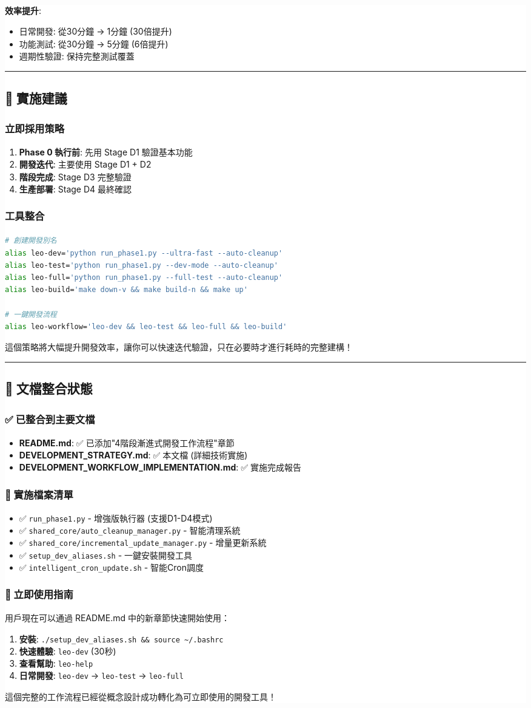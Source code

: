 **效率提升**:
- 日常開發: 從30分鐘 → 1分鐘 (30倍提升)
- 功能測試: 從30分鐘 → 5分鐘 (6倍提升)  
- 週期性驗證: 保持完整測試覆蓋

---

## 🎯 實施建議

### 立即採用策略
1. **Phase 0 執行前**: 先用 Stage D1 驗證基本功能
2. **開發迭代**: 主要使用 Stage D1 + D2
3. **階段完成**: Stage D3 完整驗證
4. **生產部署**: Stage D4 最終確認

### 工具整合
```bash
# 創建開發別名
alias leo-dev='python run_phase1.py --ultra-fast --auto-cleanup'
alias leo-test='python run_phase1.py --dev-mode --auto-cleanup' 
alias leo-full='python run_phase1.py --full-test --auto-cleanup'
alias leo-build='make down-v && make build-n && make up'

# 一鍵開發流程
alias leo-workflow='leo-dev && leo-test && leo-full && leo-build'
```

這個策略將大幅提升開發效率，讓你可以快速迭代驗證，只在必要時才進行耗時的完整建構！

---

## 🔗 文檔整合狀態

### ✅ 已整合到主要文檔
- **README.md**: ✅ 已添加"4階段漸進式開發工作流程"章節
- **DEVELOPMENT_STRATEGY.md**: ✅ 本文檔 (詳細技術實施)
- **DEVELOPMENT_WORKFLOW_IMPLEMENTATION.md**: ✅ 實施完成報告

### 📁 實施檔案清單
- ✅ `run_phase1.py` - 增強版執行器 (支援D1-D4模式)
- ✅ `shared_core/auto_cleanup_manager.py` - 智能清理系統
- ✅ `shared_core/incremental_update_manager.py` - 增量更新系統
- ✅ `setup_dev_aliases.sh` - 一鍵安裝開發工具
- ✅ `intelligent_cron_update.sh` - 智能Cron調度

### 🎯 立即使用指南
用戶現在可以通過 README.md 中的新章節快速開始使用：

1. **安裝**: `./setup_dev_aliases.sh && source ~/.bashrc`
2. **快速體驗**: `leo-dev` (30秒)
3. **查看幫助**: `leo-help`
4. **日常開發**: `leo-dev` → `leo-test` → `leo-full`

這個完整的工作流程已經從概念設計成功轉化為可立即使用的開發工具！
